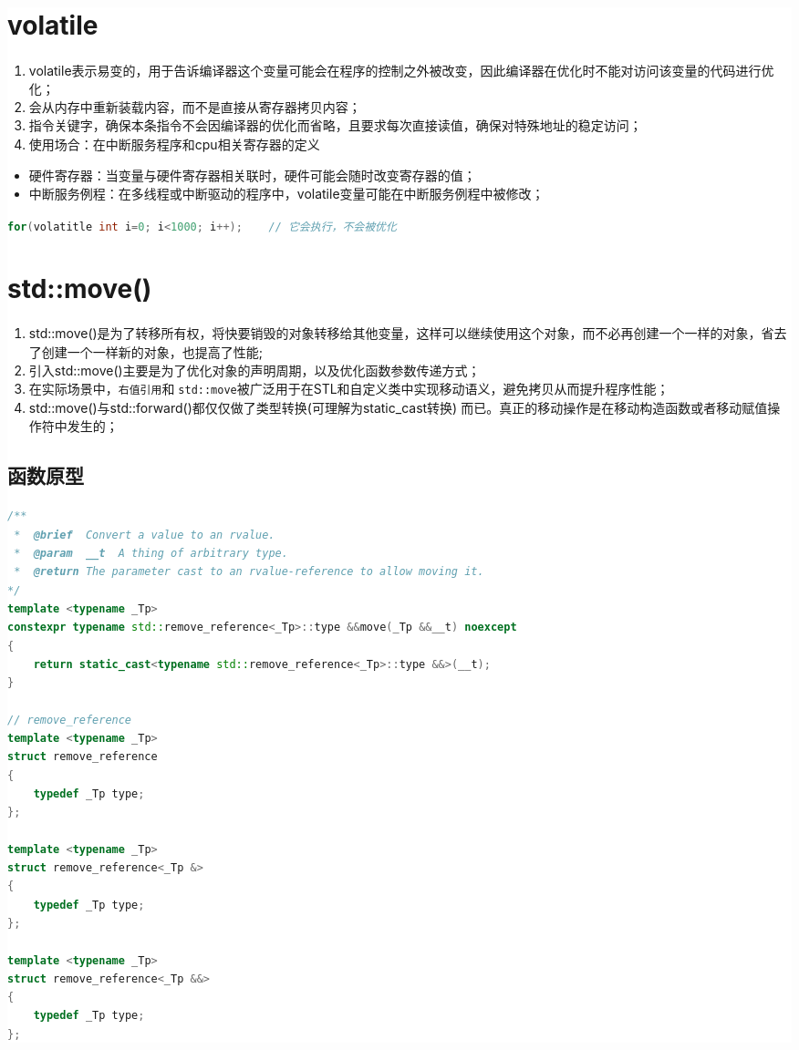 
# volatile

1. volatile表示易变的，用于告诉编译器这个变量可能会在程序的控制之外被改变，因此编译器在优化时不能对访问该变量的代码进行优化；
2. 会从内存中重新装载内容，而不是直接从寄存器拷贝内容；
3. 指令关键字，确保本条指令不会因编译器的优化而省略，且要求每次直接读值，确保对特殊地址的稳定访问；
4. 使用场合：在中断服务程序和cpu相关寄存器的定义

* 硬件寄存器：当变量与硬件寄存器相关联时，硬件可能会随时改变寄存器的值；
* 中断服务例程：在多线程或中断驱动的程序中，volatile变量可能在中断服务例程中被修改；

```cpp
for(volatitle int i=0; i<1000; i++);	// 它会执行，不会被优化
```

# std::move()

1. std::move()是为了转移所有权，将快要销毁的对象转移给其他变量，这样可以继续使用这个对象，而不必再创建一个一样的对象，省去了创建一个一样新的对象，也提高了性能;
2. 引入std::move()主要是为了优化对象的声明周期，以及优化函数参数传递方式；
3. 在实际场景中，`右值引用`和 `std::move`被广泛用于在STL和自定义类中实现移动语义，避免拷贝从而提升程序性能；
4. std::move()与std::forward()都仅仅做了类型转换(可理解为static_cast转换) 而已。真正的移动操作是在移动构造函数或者移动赋值操作符中发生的；

## 函数原型

```cpp
/**
 *  @brief  Convert a value to an rvalue.
 *  @param  __t  A thing of arbitrary type.
 *  @return The parameter cast to an rvalue-reference to allow moving it.
*/
template <typename _Tp>
constexpr typename std::remove_reference<_Tp>::type &&move(_Tp &&__t) noexcept
{
    return static_cast<typename std::remove_reference<_Tp>::type &&>(__t);
}

// remove_reference
template <typename _Tp>
struct remove_reference
{
    typedef _Tp type;
};

template <typename _Tp>
struct remove_reference<_Tp &>
{
    typedef _Tp type;
};

template <typename _Tp>
struct remove_reference<_Tp &&>
{
    typedef _Tp type;
};
```
